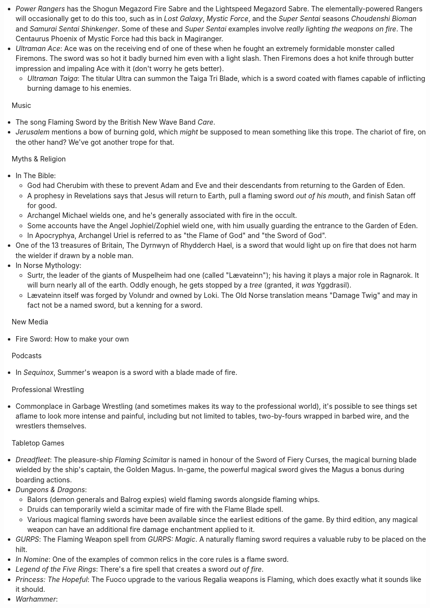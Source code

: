 -   _Power Rangers_ has the Shogun Megazord Fire Sabre and the Lightspeed Megazord Sabre. The elementally-powered Rangers will occasionally get to do this too, such as in _Lost Galaxy_, _Mystic Force_, and the _Super Sentai_ seasons _Choudenshi Bioman_ and _Samurai Sentai Shinkenger_. Some of these and _Super Sentai_ examples involve _really lighting the weapons on fire_. The Centaurus Phoenix of Mystic Force had this back in Magiranger.
-   _Ultraman Ace_: Ace was on the receiving end of one of these when he fought an extremely formidable monster called Firemons. The sword was so hot it badly burned him even with a light slash. Then Firemons does a hot knife through butter impression and impaling Ace with it (don't worry he gets better).
    -   _Ultraman Taiga_: The titular Ultra can summon the Taiga Tri Blade, which is a sword coated with flames capable of inflicting burning damage to his enemies.

    Music 

-   The song Flaming Sword by the British New Wave Band _Care_.
-   _Jerusalem_ mentions a bow of burning gold, which _might_ be supposed to mean something like this trope. The chariot of fire, on the other hand? We've got another trope for that.

    Myths & Religion 

-   In The Bible:
    -   God had Cherubim with these to prevent Adam and Eve and their descendants from returning to the Garden of Eden.
    -   A prophesy in Revelations says that Jesus will return to Earth, pull a flaming sword _out of his mouth_, and finish Satan off for good.
    -   Archangel Michael wields one, and he's generally associated with fire in the occult.
    -   Some accounts have the Angel Jophiel/Zophiel wield one, with him usually guarding the entrance to the Garden of Eden.
    -   In Apocryphya, Archangel Uriel is referred to as "the Flame of God" and "the Sword of God".
-   One of the 13 treasures of Britain, The Dyrnwyn of Rhydderch Hael, is a sword that would light up on fire that does not harm the wielder if drawn by a noble man.
-   In Norse Mythology:
    -   Surtr, the leader of the giants of Muspelheim had one (called "Lævateinn"); his having it plays a major role in Ragnarok. It will burn nearly all of the earth. Oddly enough, he gets stopped by a _tree_ (granted, it _was_ Yggdrasil).
    -   Lævateinn itself was forged by Volundr and owned by Loki. The Old Norse translation means "Damage Twig" and may in fact not be a named sword, but a kenning for a sword.

    New Media 

-   Fire Sword: How to make your own

    Podcasts 

-   In _Sequinox_, Summer's weapon is a sword with a blade made of fire.

    Professional Wrestling 

-   Commonplace in Garbage Wrestling (and sometimes makes its way to the professional world), it's possible to see things set aflame to look more intense and painful, including but not limited to tables, two-by-fours wrapped in barbed wire, and the wrestlers themselves.

    Tabletop Games 

-   _Dreadfleet_: The pleasure-ship _Flaming Scimitar_ is named in honour of the Sword of Fiery Curses, the magical burning blade wielded by the ship's captain, the Golden Magus. In-game, the powerful magical sword gives the Magus a bonus during boarding actions.
-   _Dungeons & Dragons_:
    -   Balors (demon generals and Balrog expies) wield flaming swords alongside flaming whips.
    -   Druids can temporarily wield a scimitar made of fire with the Flame Blade spell.
    -   Various magical flaming swords have been available since the earliest editions of the game. By third edition, any magical weapon can have an additional fire damage enchantment applied to it.
-   _GURPS_: The Flaming Weapon spell from _GURPS: Magic_. A naturally flaming sword requires a valuable ruby to be placed on the hilt.
-   _In Nomine_: One of the examples of common relics in the core rules is a flame sword.
-   _Legend of the Five Rings_: There's a fire spell that creates a sword _out of fire_.
-   _Princess: The Hopeful_: The Fuoco upgrade to the various Regalia weapons is Flaming, which does exactly what it sounds like it should.
-   _Warhammer_: